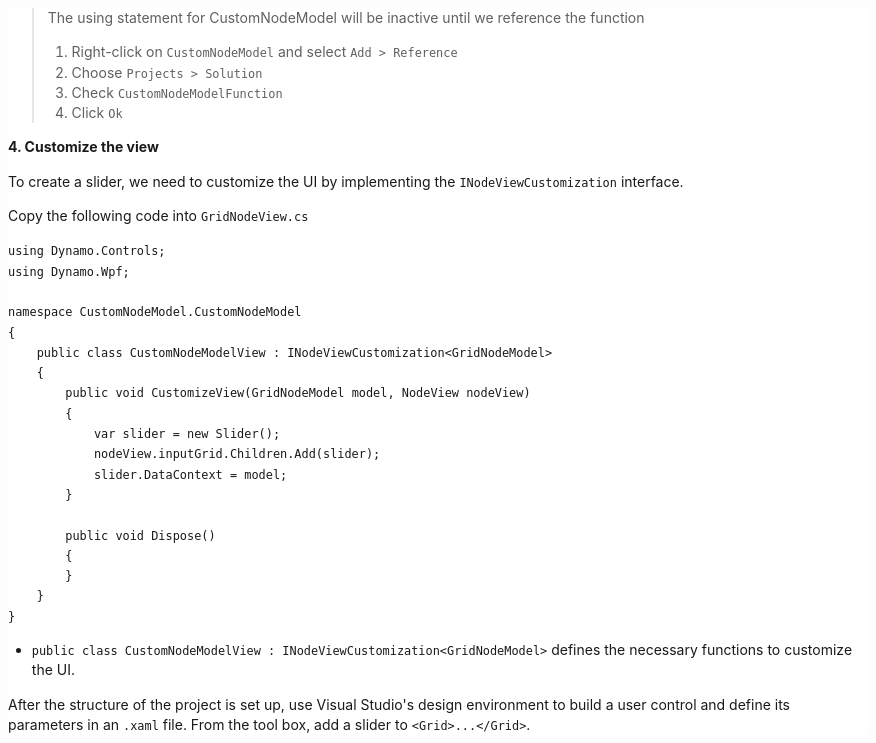 > The using statement for CustomNodeModel will be inactive until we reference the function
>
> 1. Right-click on `CustomNodeModel` and select `Add > Reference`
> 2. Choose `Projects > Solution`
> 3. Check `CustomNodeModelFunction`
> 4. Click `Ok`

**4. Customize the view**

To create a slider, we need to customize the UI by implementing the `INodeViewCustomization` interface.

Copy the following code into `GridNodeView.cs`

```
using Dynamo.Controls;
using Dynamo.Wpf;

namespace CustomNodeModel.CustomNodeModel
{
    public class CustomNodeModelView : INodeViewCustomization<GridNodeModel>
    {
        public void CustomizeView(GridNodeModel model, NodeView nodeView)
        {
            var slider = new Slider();
            nodeView.inputGrid.Children.Add(slider);
            slider.DataContext = model;
        }

        public void Dispose()
        {
        }
    }
}
```

* `public class CustomNodeModelView : INodeViewCustomization<GridNodeModel>` defines the necessary functions to customize the UI.

After the structure of the project is set up, use Visual Studio's design environment to build a user control and define its parameters in an `.xaml` file. From the tool box, add a slider to `<Grid>...</Grid>`.
